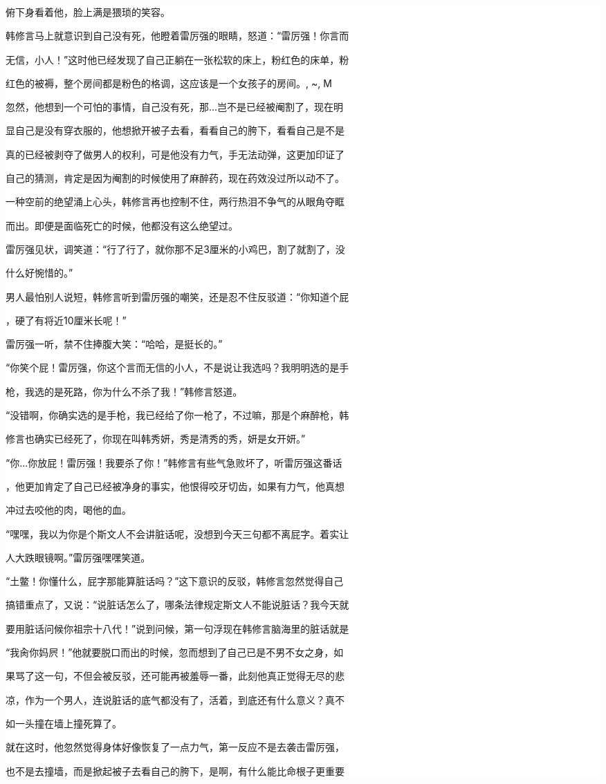 俯下身看着他，脸上满是猥琐的笑容。

韩修言马上就意识到自己没有死，他瞪着雷厉强的眼睛，怒道：“雷厉强！你言而

无信，小人！”这时他已经发现了自己正躺在一张松软的床上，粉红色的床单，粉

红色的被褥，整个房间都是粉色的格调，这应该是一个女孩子的房间。, ~, M

忽然，他想到一个可怕的事情，自己没有死，那...岂不是已经被阉割了，现在明

显自己是没有穿衣服的，他想掀开被子去看，看看自己的胯下，看看自己是不是

真的已经被剥夺了做男人的权利，可是他没有力气，手无法动弹，这更加印证了

自己的猜测，肯定是因为阉割的时候使用了麻醉药，现在药效没过所以动不了。

一种空前的绝望涌上心头，韩修言再也控制不住，两行热泪不争气的从眼角夺眶

而出。即便是面临死亡的时候，他都没有这么绝望过。

雷厉强见状，调笑道：“行了行了，就你那不足3厘米的小鸡巴，割了就割了，没

什么好惋惜的。”

男人最怕别人说短，韩修言听到雷厉强的嘲笑，还是忍不住反驳道：“你知道个屁

，硬了有将近10厘米长呢！”

雷厉强一听，禁不住捧腹大笑：“哈哈，是挺长的。”

“你笑个屁！雷厉强，你这个言而无信的小人，不是说让我选吗？我明明选的是手

枪，我选的是死路，你为什么不杀了我！”韩修言怒道。

“没错啊，你确实选的是手枪，我已经给了你一枪了，不过嘛，那是个麻醉枪，韩

修言也确实已经死了，你现在叫韩秀妍，秀是清秀的秀，妍是女开妍。”

“你...你放屁！雷厉强！我要杀了你！”韩修言有些气急败坏了，听雷厉强这番话

，他更加肯定了自己已经被净身的事实，他恨得咬牙切齿，如果有力气，他真想

冲过去咬他的肉，喝他的血。

“嘿嘿，我以为你是个斯文人不会讲脏话呢，没想到今天三句都不离屁字。着实让

人大跌眼镜啊。”雷厉强嘿嘿笑道。

“土鳖！你懂什么，屁字那能算脏话吗？”这下意识的反驳，韩修言忽然觉得自己

搞错重点了，又说：“说脏话怎么了，哪条法律规定斯文人不能说脏话？我今天就

要用脏话问候你祖宗十八代！”说到问候，第一句浮现在韩修言脑海里的脏话就是

“我肏你妈屄！”他就要脱口而出的时候，忽而想到了自己已是不男不女之身，如

果骂了这一句，不但会被反驳，还可能再被羞辱一番，此刻他真正觉得无尽的悲

凉，作为一个男人，连说脏话的底气都没有了，活着，到底还有什么意义？真不

如一头撞在墙上撞死算了。

就在这时，他忽然觉得身体好像恢复了一点力气，第一反应不是去袭击雷厉强，

也不是去撞墙，而是掀起被子去看自己的胯下，是啊，有什么能比命根子更重要

